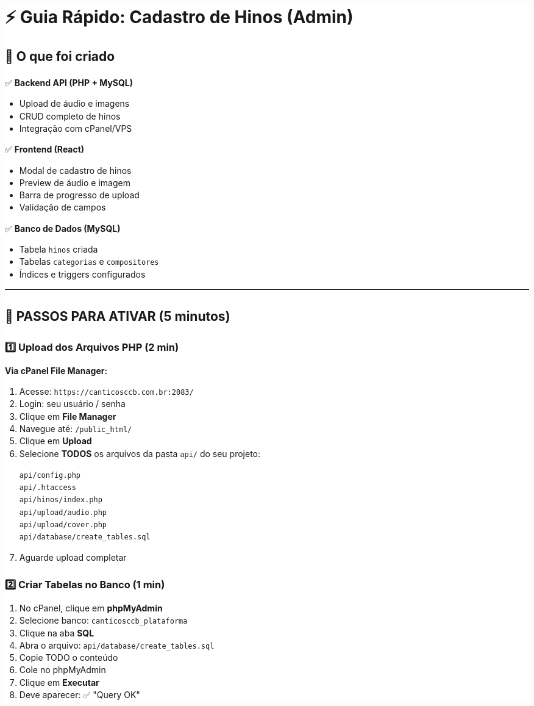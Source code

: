 # ⚡ Guia Rápido: Cadastro de Hinos (Admin)

## 🎯 O que foi criado

✅ **Backend API (PHP + MySQL)**
- Upload de áudio e imagens
- CRUD completo de hinos
- Integração com cPanel/VPS

✅ **Frontend (React)**
- Modal de cadastro de hinos
- Preview de áudio e imagem
- Barra de progresso de upload
- Validação de campos

✅ **Banco de Dados (MySQL)**
- Tabela `hinos` criada
- Tabelas `categorias` e `compositores`
- Índices e triggers configurados

---

## 🚀 PASSOS PARA ATIVAR (5 minutos)

### 1️⃣ Upload dos Arquivos PHP (2 min)

**Via cPanel File Manager:**

1. Acesse: `https://canticosccb.com.br:2083/`
2. Login: seu usuário / senha
3. Clique em **File Manager**
4. Navegue até: `/public_html/`
5. Clique em **Upload**
6. Selecione **TODOS** os arquivos da pasta `api/` do seu projeto:
   ```
   api/config.php
   api/.htaccess
   api/hinos/index.php
   api/upload/audio.php
   api/upload/cover.php
   api/database/create_tables.sql
   ```
7. Aguarde upload completar

### 2️⃣ Criar Tabelas no Banco (1 min)

1. No cPanel, clique em **phpMyAdmin**
2. Selecione banco: `canticosccb_plataforma`
3. Clique na aba **SQL**
4. Abra o arquivo: `api/database/create_tables.sql`
5. Copie TODO o conteúdo
6. Cole no phpMyAdmin
7. Clique em **Executar**
8. Deve aparecer: ✅ "Query OK"
